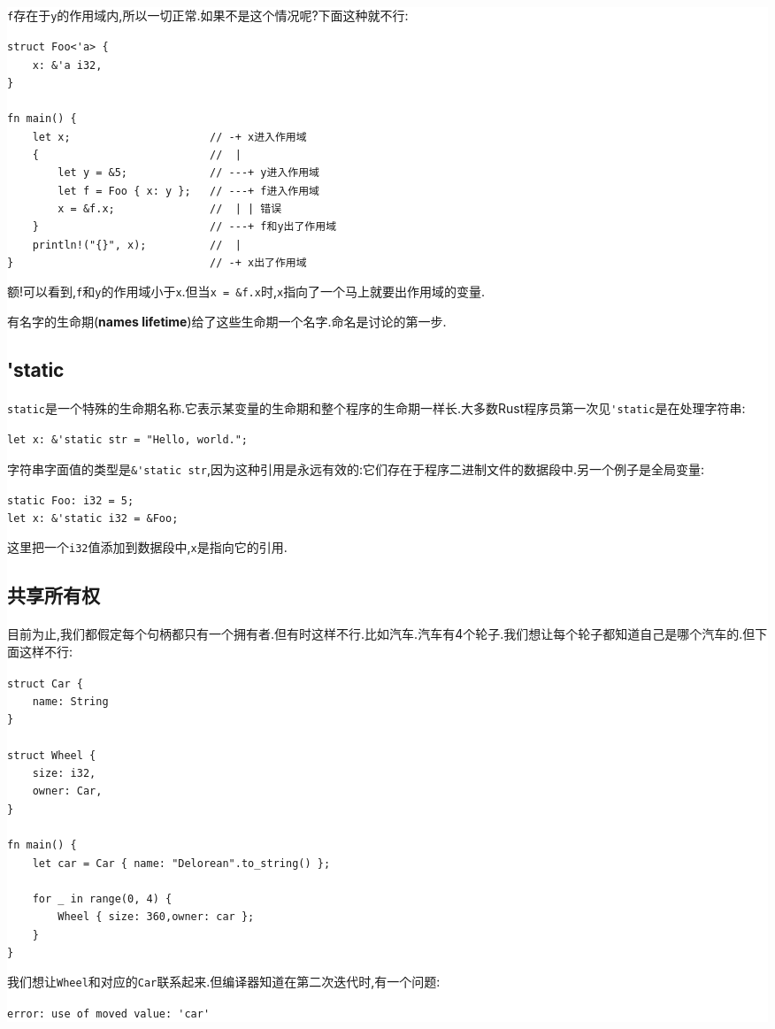 `f`存在于`y`的作用域内,所以一切正常.如果不是这个情况呢?下面这种就不行:

    struct Foo<'a> {
        x: &'a i32,
    }

    fn main() {
        let x;                      // -+ x进入作用域
        {                           //  |
            let y = &5;             // ---+ y进入作用域
            let f = Foo { x: y };   // ---+ f进入作用域
            x = &f.x;               //  | | 错误
        }                           // ---+ f和y出了作用域
        println!("{}", x);          //  |
    }                               // -+ x出了作用域

额!可以看到,`f`和`y`的作用域小于`x`.但当`x = &f.x`时,`x`指向了一个马上就要出作用域的变量.

有名字的生命期(**names lifetime**)给了这些生命期一个名字.命名是讨论的第一步.
    
## 'static

`static`是一个特殊的生命期名称.它表示某变量的生命期和整个程序的生命期一样长.大多数Rust程序员第一次见`'static`是在处理字符串:

    let x: &'static str = "Hello, world.";

字符串字面值的类型是`&'static str`,因为这种引用是永远有效的:它们存在于程序二进制文件的数据段中.另一个例子是全局变量:

    static Foo: i32 = 5;
    let x: &'static i32 = &Foo;

这里把一个`i32`值添加到数据段中,`x`是指向它的引用.

## 共享所有权

目前为止,我们都假定每个句柄都只有一个拥有者.但有时这样不行.比如汽车.汽车有4个轮子.我们想让每个轮子都知道自己是哪个汽车的.但下面这样不行:

    struct Car {
        name: String
    }

    struct Wheel {
        size: i32,
        owner: Car,
    }

    fn main() {
        let car = Car { name: "Delorean".to_string() };

        for _ in range(0, 4) {
            Wheel { size: 360,owner: car };
        }
    }

我们想让`Wheel`和对应的`Car`联系起来.但编译器知道在第二次迭代时,有一个问题:

    error: use of moved value: 'car'
